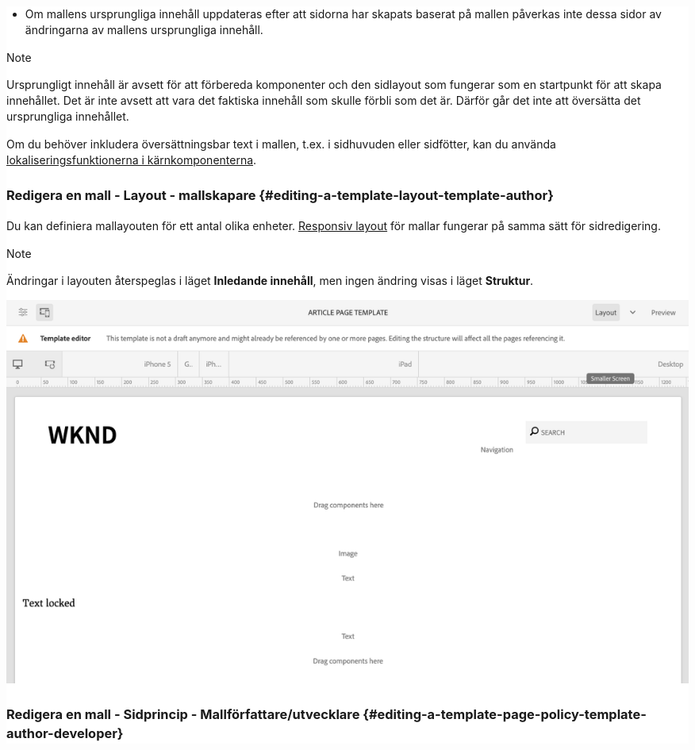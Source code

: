 * Om mallens ursprungliga innehåll uppdateras efter att sidorna har skapats baserat på mallen påverkas inte dessa sidor av ändringarna av mallens ursprungliga innehåll.

>[!NOTE]
>
>Ursprungligt innehåll är avsett för att förbereda komponenter och den sidlayout som fungerar som en startpunkt för att skapa innehållet. Det är inte avsett att vara det faktiska innehåll som skulle förbli som det är. Därför går det inte att översätta det ursprungliga innehållet.
>
>Om du behöver inkludera översättningsbar text i mallen, t.ex. i sidhuvuden eller sidfötter, kan du använda [lokaliseringsfunktionerna i kärnkomponenterna](https://experienceleague.adobe.com/docs/experience-manager-core-components/using/get-started/localization.html).

### Redigera en mall - Layout - mallskapare {#editing-a-template-layout-template-author}

Du kan definiera mallayouten för ett antal olika enheter. [Responsiv layout](/help/sites-cloud/authoring/page-editor/responsive-layout.md) för mallar fungerar på samma sätt för sidredigering.

>[!NOTE]
>
>Ändringar i layouten återspeglas i läget **Inledande innehåll**, men ingen ändring visas i läget **Struktur**.

![Redigera mallayout](/help/sites-cloud/authoring/assets/templates-edit-layout.png)

### Redigera en mall - Sidprincip - Mallförfattare/utvecklare {#editing-a-template-page-policy-template-author-developer}
